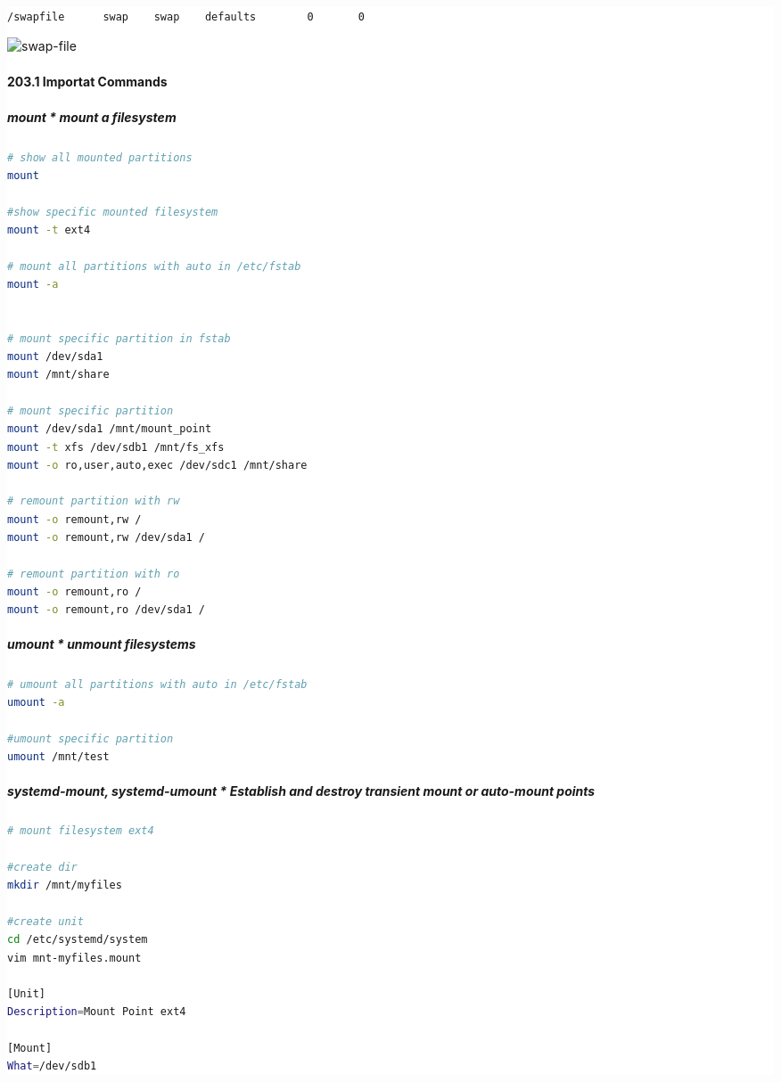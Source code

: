 ```sh
/swapfile      swap    swap    defaults        0       0
```

![swap-file](https://user-images.githubusercontent.com/62715900/180111085-cf123273-205e-4705-a597-06694fc3142d.gif)

#### 203.1 Importat Commands

##### mount * mount a filesystem

```sh
# show all mounted partitions
mount

#show specific mounted filesystem
mount -t ext4

# mount all partitions with auto in /etc/fstab
mount -a


# mount specific partition in fstab
mount /dev/sda1
mount /mnt/share

# mount specific partition
mount /dev/sda1 /mnt/mount_point
mount -t xfs /dev/sdb1 /mnt/fs_xfs
mount -o ro,user,auto,exec /dev/sdc1 /mnt/share

# remount partition with rw
mount -o remount,rw /
mount -o remount,rw /dev/sda1 /

# remount partition with ro
mount -o remount,ro /
mount -o remount,ro /dev/sda1 /
```

##### umount * unmount filesystems

```sh
# umount all partitions with auto in /etc/fstab
umount -a

#umount specific partition
umount /mnt/test
```

##### systemd-mount, systemd-umount * Establish and destroy transient mount or auto-mount points

```sh
# mount filesystem ext4

#create dir
mkdir /mnt/myfiles

#create unit
cd /etc/systemd/system
vim mnt-myfiles.mount

[Unit]
Description=Mount Point ext4

[Mount]
What=/dev/sdb1
```